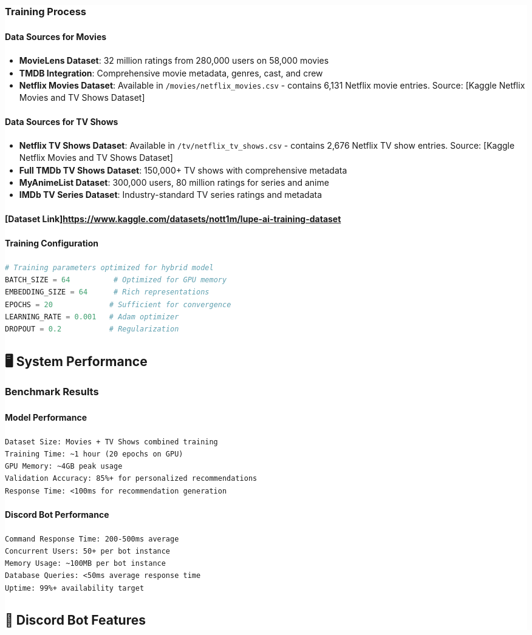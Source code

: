 ### Training Process

#### Data Sources for Movies
- **MovieLens Dataset**: 32 million ratings from 280,000 users on 58,000 movies
- **TMDB Integration**: Comprehensive movie metadata, genres, cast, and crew
- **Netflix Movies Dataset**: Available in `/movies/netflix_movies.csv` - contains 6,131 Netflix movie entries. Source: [Kaggle Netflix Movies and TV Shows Dataset]

#### Data Sources for TV Shows
- **Netflix TV Shows Dataset**: Available in `/tv/netflix_tv_shows.csv` - contains 2,676 Netflix TV show entries. Source: [Kaggle Netflix Movies and TV Shows Dataset]
- **Full TMDb TV Shows Dataset**: 150,000+ TV shows with comprehensive metadata 
- **MyAnimeList Dataset**: 300,000 users, 80 million ratings for series and anime 
- **IMDb TV Series Dataset**: Industry-standard TV series ratings and metadata 

#### [Dataset Link]https://www.kaggle.com/datasets/nott1m/lupe-ai-training-dataset

#### Training Configuration
```python
# Training parameters optimized for hybrid model
BATCH_SIZE = 64          # Optimized for GPU memory
EMBEDDING_SIZE = 64      # Rich representations
EPOCHS = 20             # Sufficient for convergence
LEARNING_RATE = 0.001   # Adam optimizer
DROPOUT = 0.2           # Regularization
```

## 🖥️ System Performance

### Benchmark Results

#### Model Performance
```
Dataset Size: Movies + TV Shows combined training
Training Time: ~1 hour (20 epochs on GPU)
GPU Memory: ~4GB peak usage
Validation Accuracy: 85%+ for personalized recommendations
Response Time: <100ms for recommendation generation
```

#### Discord Bot Performance
```
Command Response Time: 200-500ms average
Concurrent Users: 50+ per bot instance
Memory Usage: ~100MB per bot instance
Database Queries: <50ms average response time
Uptime: 99%+ availability target
```

## 📱 Discord Bot Features
